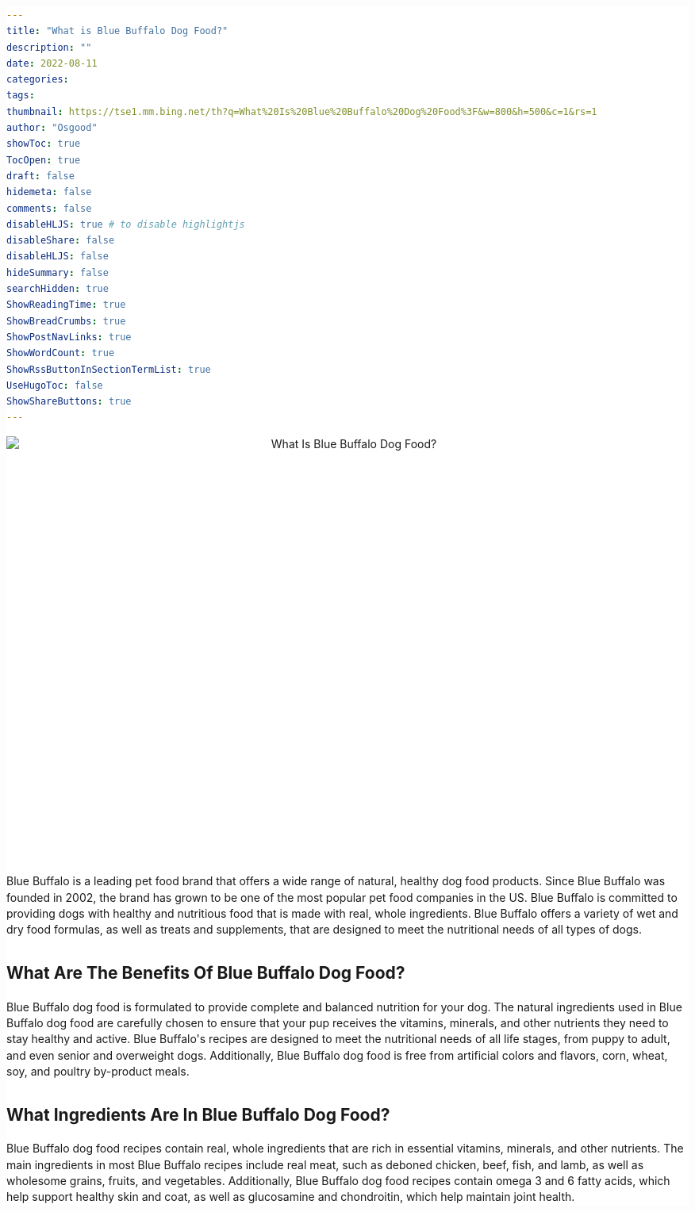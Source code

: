 ```yaml
---
title: "What is Blue Buffalo Dog Food?"
description: ""
date: 2022-08-11
categories: 
tags: 
thumbnail: https://tse1.mm.bing.net/th?q=What%20Is%20Blue%20Buffalo%20Dog%20Food%3F&w=800&h=500&c=1&rs=1
author: "Osgood"
showToc: true
TocOpen: true
draft: false
hidemeta: false
comments: false
disableHLJS: true # to disable highlightjs
disableShare: false
disableHLJS: false
hideSummary: false
searchHidden: true
ShowReadingTime: true
ShowBreadCrumbs: true
ShowPostNavLinks: true
ShowWordCount: true
ShowRssButtonInSectionTermList: true
UseHugoToc: false
ShowShareButtons: true
---
```


<center>
	<img src="https://tse1.mm.bing.net/th?q=What%20Is%20Blue%20Buffalo%20Dog%20Food%3F&w=800&h=500&c=1&rs=1" alt="What Is Blue Buffalo Dog Food?" width="800" height="500" style="display: block; width: 100%; height: auto">
</center>

Blue Buffalo is a leading pet food brand that offers a wide range of natural, healthy dog food products. Since Blue Buffalo was founded in 2002, the brand has grown to be one of the most popular pet food companies in the US. Blue Buffalo is committed to providing dogs with healthy and nutritious food that is made with real, whole ingredients. Blue Buffalo offers a variety of wet and dry food formulas, as well as treats and supplements, that are designed to meet the nutritional needs of all types of dogs.

<h2>What Are The Benefits Of Blue Buffalo Dog Food?</h2>

Blue Buffalo dog food is formulated to provide complete and balanced nutrition for your dog. The natural ingredients used in Blue Buffalo dog food are carefully chosen to ensure that your pup receives the vitamins, minerals, and other nutrients they need to stay healthy and active. Blue Buffalo's recipes are designed to meet the nutritional needs of all life stages, from puppy to adult, and even senior and overweight dogs. Additionally, Blue Buffalo dog food is free from artificial colors and flavors, corn, wheat, soy, and poultry by-product meals. 

<h2>What Ingredients Are In Blue Buffalo Dog Food?</h2>

Blue Buffalo dog food recipes contain real, whole ingredients that are rich in essential vitamins, minerals, and other nutrients. The main ingredients in most Blue Buffalo recipes include real meat, such as deboned chicken, beef, fish, and lamb, as well as wholesome grains, fruits, and vegetables. Additionally, Blue Buffalo dog food recipes contain omega 3 and 6 fatty acids, which help support healthy skin and coat, as well as glucosamine and chondroitin, which help maintain joint health. 
